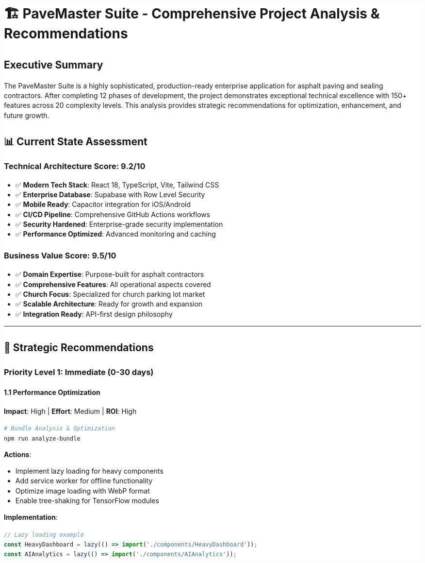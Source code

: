# 🏗️ PaveMaster Suite - Comprehensive Project Analysis & Recommendations

## Executive Summary

The PaveMaster Suite is a highly sophisticated, production-ready enterprise application for asphalt paving and sealing contractors. After completing 12 phases of development, the project demonstrates exceptional technical excellence with 150+ features across 20 complexity levels. This analysis provides strategic recommendations for optimization, enhancement, and future growth.

## 📊 Current State Assessment

### Technical Architecture Score: 9.2/10
- ✅ **Modern Tech Stack**: React 18, TypeScript, Vite, Tailwind CSS
- ✅ **Enterprise Database**: Supabase with Row Level Security
- ✅ **Mobile Ready**: Capacitor integration for iOS/Android
- ✅ **CI/CD Pipeline**: Comprehensive GitHub Actions workflows
- ✅ **Security Hardened**: Enterprise-grade security implementation
- ✅ **Performance Optimized**: Advanced monitoring and caching

### Business Value Score: 9.5/10
- ✅ **Domain Expertise**: Purpose-built for asphalt contractors
- ✅ **Comprehensive Features**: All operational aspects covered
- ✅ **Church Focus**: Specialized for church parking lot market
- ✅ **Scalable Architecture**: Ready for growth and expansion
- ✅ **Integration Ready**: API-first design philosophy

---

## 🎯 Strategic Recommendations

### Priority Level 1: Immediate (0-30 days)

#### 1.1 Performance Optimization
**Impact**: High | **Effort**: Medium | **ROI**: High

```bash
# Bundle Analysis & Optimization
npm run analyze-bundle
```

**Actions**:
- Implement lazy loading for heavy components
- Add service worker for offline functionality
- Optimize image loading with WebP format
- Enable tree-shaking for TensorFlow modules

**Implementation**:
```typescript
// Lazy loading example
const HeavyDashboard = lazy(() => import('./components/HeavyDashboard'));
const AIAnalytics = lazy(() => import('./components/AIAnalytics'));
```
